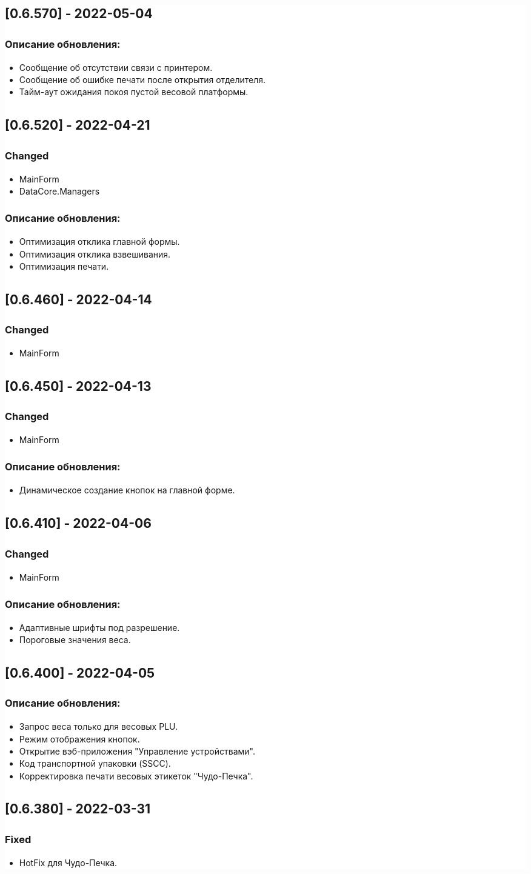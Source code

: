 ## [0.6.570] - 2022-05-04
### Описание обновления:
- Сообщение об отсутствии связи с принтером.
- Сообщение об ошибке печати после открытия отделителя.
- Тайм-аут ожидания покоя пустой весовой платформы.

## [0.6.520] - 2022-04-21
### Changed
- MainForm
- DataCore.Managers
### Описание обновления:
- Оптимизация отклика главной формы.
- Оптимизация отклика взвешивания.
- Оптимизация печати.

## [0.6.460] - 2022-04-14
### Changed
- MainForm

## [0.6.450] - 2022-04-13
### Changed
- MainForm
### Описание обновления:
- Динамическое создание кнопок на главной форме.

## [0.6.410] - 2022-04-06
### Changed
- MainForm
### Описание обновления:
- Адаптивные шрифты под разрешение.
- Пороговые значения веса.

## [0.6.400] - 2022-04-05
### Описание обновления:
- Запрос веса только для весовых PLU.
- Режим отображения кнопок.
- Открытие вэб-приложения "Управление устройствами".
- Код транспортной упаковки (SSCC).
- Корректировка печати весовых этикеток "Чудо-Печка".

## [0.6.380] - 2022-03-31
### Fixed
- HotFix для Чудо-Печка.
